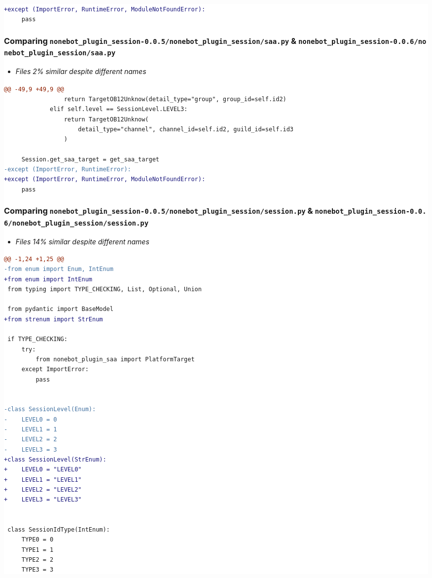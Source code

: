 ```diff
+except (ImportError, RuntimeError, ModuleNotFoundError):
     pass
```

### Comparing `nonebot_plugin_session-0.0.5/nonebot_plugin_session/saa.py` & `nonebot_plugin_session-0.0.6/nonebot_plugin_session/saa.py`

 * *Files 2% similar despite different names*

```diff
@@ -49,9 +49,9 @@
                 return TargetOB12Unknow(detail_type="group", group_id=self.id2)
             elif self.level == SessionLevel.LEVEL3:
                 return TargetOB12Unknow(
                     detail_type="channel", channel_id=self.id2, guild_id=self.id3
                 )
 
     Session.get_saa_target = get_saa_target
-except (ImportError, RuntimeError):
+except (ImportError, RuntimeError, ModuleNotFoundError):
     pass
```

### Comparing `nonebot_plugin_session-0.0.5/nonebot_plugin_session/session.py` & `nonebot_plugin_session-0.0.6/nonebot_plugin_session/session.py`

 * *Files 14% similar despite different names*

```diff
@@ -1,24 +1,25 @@
-from enum import Enum, IntEnum
+from enum import IntEnum
 from typing import TYPE_CHECKING, List, Optional, Union
 
 from pydantic import BaseModel
+from strenum import StrEnum
 
 if TYPE_CHECKING:
     try:
         from nonebot_plugin_saa import PlatformTarget
     except ImportError:
         pass
 
 
-class SessionLevel(Enum):
-    LEVEL0 = 0
-    LEVEL1 = 1
-    LEVEL2 = 2
-    LEVEL3 = 3
+class SessionLevel(StrEnum):
+    LEVEL0 = "LEVEL0"
+    LEVEL1 = "LEVEL1"
+    LEVEL2 = "LEVEL2"
+    LEVEL3 = "LEVEL3"
 
 
 class SessionIdType(IntEnum):
     TYPE0 = 0
     TYPE1 = 1
     TYPE2 = 2
     TYPE3 = 3
```
